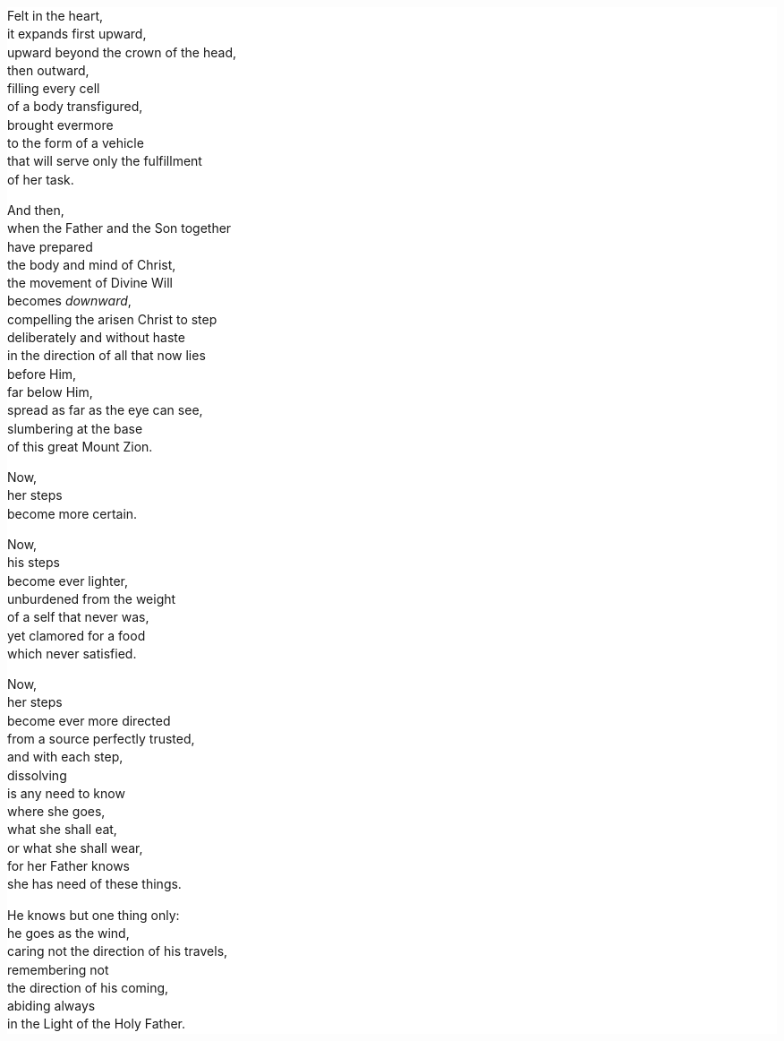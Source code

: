 Felt in the heart,<br/>
it expands first upward,<br/>
upward beyond the crown of the head,<br/>
then outward,<br/>
filling every cell<br/>
of a body transfigured,<br/>
brought evermore<br/>
to the form of a vehicle<br/>
that will serve only the fulfillment<br/>
of her task.

And then,<br/>
when the Father and the Son together<br/>
have prepared<br/>
the body and mind of Christ,<br/>
the movement of Divine Will<br/>
becomes *downward*,<br/>
compelling the arisen Christ to step<br/>
deliberately and without haste<br/>
in the direction of all that now lies<br/>
before Him,<br/>
far below Him,<br/>
spread as far as the eye can see,<br/>
slumbering at the base<br/>
of this great Mount Zion.

Now,<br/>
her steps<br/>
become more certain.

Now,<br/>
his steps<br/>
become ever lighter,<br/>
unburdened from the weight<br/>
of a self that never was,<br/>
yet clamored for a food<br/>
which never satisfied.

Now,<br/>
her steps<br/>
become ever more directed<br/>
from a source perfectly trusted,<br/>
and with each step,<br/>
dissolving<br/>
is any need to know<br/>
where she goes,<br/>
what she shall eat,<br/>
or what she shall wear,<br/>
for her Father knows<br/>
she has need of these things.

He knows but one thing only:<br/>
he goes as the wind,<br/>
caring not the direction of his travels,<br/>
remembering not<br/>
the direction of his coming,<br/>
abiding always<br/>
in the Light of the Holy Father.
